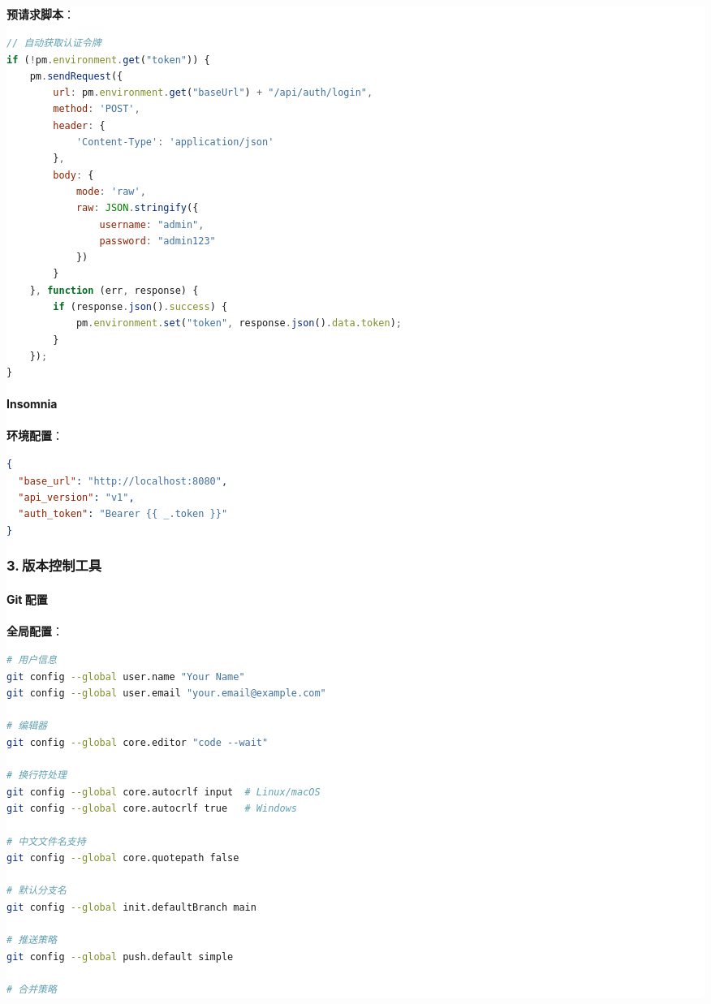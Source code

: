 
**预请求脚本**：

```javascript
// 自动获取认证令牌
if (!pm.environment.get("token")) {
    pm.sendRequest({
        url: pm.environment.get("baseUrl") + "/api/auth/login",
        method: 'POST',
        header: {
            'Content-Type': 'application/json'
        },
        body: {
            mode: 'raw',
            raw: JSON.stringify({
                username: "admin",
                password: "admin123"
            })
        }
    }, function (err, response) {
        if (response.json().success) {
            pm.environment.set("token", response.json().data.token);
        }
    });
}
```

#### Insomnia

**环境配置**：

```json
{
  "base_url": "http://localhost:8080",
  "api_version": "v1",
  "auth_token": "Bearer {{ _.token }}"
}
```

### 3. 版本控制工具

#### Git 配置

**全局配置**：

```bash
# 用户信息
git config --global user.name "Your Name"
git config --global user.email "your.email@example.com"

# 编辑器
git config --global core.editor "code --wait"

# 换行符处理
git config --global core.autocrlf input  # Linux/macOS
git config --global core.autocrlf true   # Windows

# 中文文件名支持
git config --global core.quotepath false

# 默认分支名
git config --global init.defaultBranch main

# 推送策略
git config --global push.default simple

# 合并策略
```